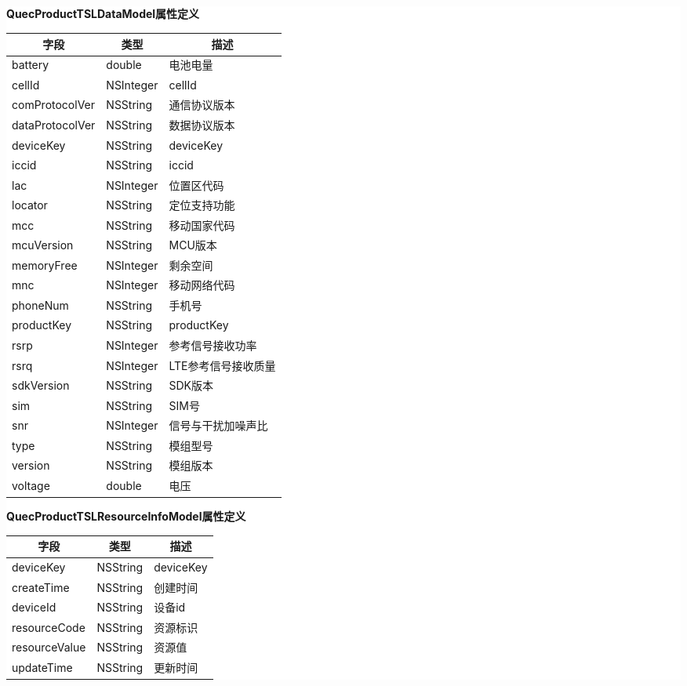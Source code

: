 **QuecProductTSLDataModel属性定义**

| 字段        | 类型                 | 描述      |
|-----------|--------------------|---------|
| battery       | double       | 电池电量    |
| cellId  | NSInteger      | cellId |
| comProtocolVer  | NSString   | 通信协议版本 |
| dataProtocolVer  | NSString   | 数据协议版本 |
| deviceKey  | NSString   | deviceKey |
| iccid  | NSString   | iccid |
| lac  | NSInteger   | 位置区代码 |
| locator  | NSString   | 定位支持功能 |
| mcc  | NSString   | 移动国家代码 |
| mcuVersion  | NSString   | MCU版本 |
| memoryFree  | NSInteger   | 剩余空间 |
| mnc  | NSInteger   | 移动网络代码 |
| phoneNum  | NSString   | 手机号 |
| productKey  | NSString   | productKey |
| rsrp  | NSInteger   | 参考信号接收功率 |
| rsrq  | NSInteger   | LTE参考信号接收质量 |
| sdkVersion  | NSString   | SDK版本 |
| sim  | NSString   | SIM号 |
| snr  | NSInteger   | 信号与干扰加噪声比 |
| type  | NSString   | 模组型号 |
| version  | NSString   | 模组版本 |
| voltage  | double   | 电压 |

**QuecProductTSLResourceInfoModel属性定义**

| 字段        | 类型                 | 描述      |
|-----------|--------------------|---------|
| deviceKey  | NSString   | deviceKey |
| createTime  | NSString   | 创建时间 |
| deviceId  | NSString   | 设备id |
| resourceCode  | NSString   | 资源标识 |
| resourceValue  | NSString   | 资源值 |
| updateTime  | NSString   | 更新时间 |
